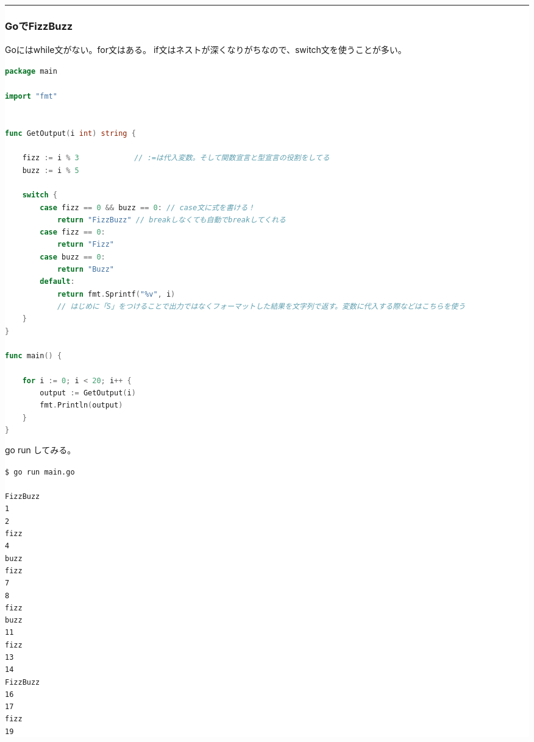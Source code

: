 ***

### GoでFizzBuzz
Goにはwhile文がない。for文はある。
if文はネストが深くなりがちなので、switch文を使うことが多い。

```:main.go
package main

import "fmt"


func GetOutput(i int) string {

    fizz := i % 3 　　　　　　　// :=は代入変数。そして関数宣言と型宣言の役割をしてる
    buzz := i % 5

    switch {
        case fizz == 0 && buzz == 0: // case文に式を書ける！
            return "FizzBuzz" // breakしなくても自動でbreakしてくれる
        case fizz == 0:
            return "Fizz"
        case buzz == 0:
            return "Buzz"
        default:
            return fmt.Sprintf("%v", i) 
            // はじめに「S」をつけることで出力ではなくフォーマットした結果を文字列で返す。変数に代入する際などはこちらを使う
    }
}

func main() {

    for i := 0; i < 20; i++ {
        output := GetOutput(i)
        fmt.Println(output)
    }
}
```

go run してみる。
```
$ go run main.go

FizzBuzz
1
2
fizz
4
buzz
fizz
7
8
fizz
buzz
11
fizz
13
14
FizzBuzz
16
17
fizz
19
```
